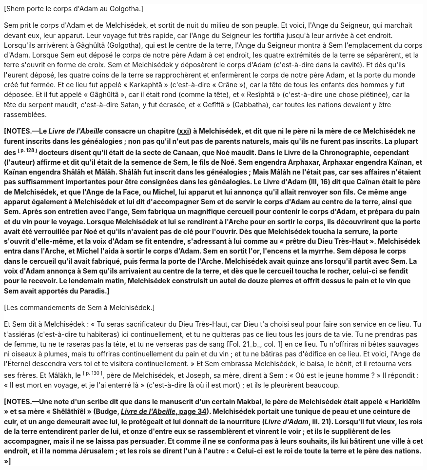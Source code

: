\[Shem porte le corps d'Adam au Golgotha.\]

Sem prit le corps d'Adam et de Melchisédek, et sortit de nuit du milieu de son peuple. Et voici, l'Ange du Seigneur, qui marchait devant eux, leur apparut. Leur voyage fut très rapide, car l'Ange du Seigneur les fortifia jusqu'à leur arrivée à cet endroit. Lorsqu'ils arrivèrent à Gâghûltâ (Golgotha), qui est le centre de la terre, l'Ange du Seigneur montra à Sem l'emplacement du corps d'Adam. Lorsque Sem eut déposé le corps de notre père Adam à cet endroit, les quatre extrémités de la terre se séparèrent, et la terre s'ouvrit en forme de croix. Sem et Melchisédek y déposèrent le corps d'Adam (c'est-à-dire dans la cavité). Et dès qu'ils l'eurent déposé, les quatre coins de la terre se rapprochèrent et enfermèrent le corps de notre père Adam, et la porte du monde créé fut fermée. Et ce lieu fut appelé « Karkaphtâ » (c'est-à-dire « Crâne »), car la tête de tous les enfants des hommes y fut déposée. Et il fut appelé « Gâghûltâ », car il était rond (comme la tête), et « Resîphtâ » (c'est-à-dire une chose piétinée), car la tête du serpent maudit, c'est-à-dire Satan, y fut écrasée, et « Gefîftâ » (Gabbatha), car toutes les nations devaient y être rassemblées.

**\[**NOTES.—Le _Livre de l'Abeille_ consacre un chapitre ([xxi](/fr/book/Christianity/Book_of_the_Bee/21)) à Melchisédek, et dit que ni le père ni la mère de ce Melchisédek ne furent inscrits dans les généalogies ; non pas qu'il n'eut pas de parents naturels, mais qu'ils ne furent pas inscrits. La plupart des <span id="p128"><sup><small>[ p. 128 ]</small></sup></span> docteurs disent qu'il était de la secte de Canaan, que Noé maudit. Dans le Livre de la Chronographie, cependant (l'auteur) affirme et dit qu'il était de la semence de Sem, le fils de Noé. Sem engendra Arphaxar, Arphaxar engendra Kaïnan, et Kaïnan engendra Shâlâh et Mâlâh. Shâlâh fut inscrit dans les généalogies ; Mais Mâlâh ne l'était pas, car ses affaires n'étaient pas suffisamment importantes pour être consignées dans les généalogies. Le Livre d'Adam (III, 16) dit que Caïnan était le père de Melchisédek, et que l'Ange de la Face, ou Michel, lui apparut et lui annonça qu'il allait renvoyer son fils. Ce même ange apparut également à Melchisédek et lui dit d'accompagner Sem et de servir le corps d'Adam au centre de la terre, ainsi que Sem. Après son entretien avec l'ange, Sem fabriqua un magnifique cercueil pour contenir le corps d'Adam, et prépara du pain et du vin pour le voyage. Lorsque Melchisédek et lui se rendirent à l'Arche pour en sortir le corps, ils découvrirent que la porte avait été verrouillée par Noé et qu'ils n'avaient pas de clé pour l'ouvrir. Dès que Melchisédek toucha la serrure, la porte s'ouvrit d'elle-même, et la voix d'Adam se fit entendre, s'adressant à lui comme au « prêtre du Dieu Très-Haut ». Melchisédek entra dans l'Arche, et Michel l'aida à sortir le corps d'Adam. Sem en sortit l'or, l'encens et la myrrhe. Sem déposa le corps dans le cercueil qu'il avait fabriqué, puis ferma la porte de l'Arche. Melchisédek avait quinze ans lorsqu'il partit avec Sem. La voix d'Adam annonça à Sem qu'ils arrivaient au centre de la terre, et dès que le cercueil toucha le rocher, celui-ci se fendit pour le recevoir. Le lendemain matin, Melchisédek construisit un autel de douze pierres et offrit dessus le pain et le vin que Sem avait apportés du Paradis.**\]**

\[Les commandements de Sem à Melchisédek.\]

Et Sem dit à Melchisédek : « Tu seras sacrificateur du Dieu Très-Haut, car Dieu t'a choisi seul pour faire son service en ce lieu. Tu t'assiéras (c'est-à-dire tu habiteras) ici continuellement, et tu ne quitteras pas ce lieu tous les jours de ta vie. Tu ne prendras pas de femme, tu ne te raseras pas la tête, et tu ne verseras pas de sang \[Fol. 21_b_, col. 1\] en ce lieu. Tu n'offriras ni bêtes sauvages ni oiseaux à plumes, mais tu offriras continuellement du pain et du vin ; et tu ne bâtiras pas d'édifice en ce lieu. Et voici, l'Ange de l'Éternel descendra vers toi et te visitera continuellement. » Et Sem embrassa Melchisédek, le baisa, le bénit, et il retourna vers ses frères. Et Mâlâkh, le <span id="p130"><sup><small>[ p. 130 ]</small></sup></span>, père de Melchisédek, et Joseph, sa mère, dirent à Sem : « Où est le jeune homme ? » Il répondit : « Il est mort en voyage, et je l'ai enterré là » (c'est-à-dire là où il est mort) ; et ils le pleurèrent beaucoup.

**\[**NOTES.—Une note d'un scribe dit que dans le manuscrit d'un certain Makbal, le père de Melchisédek était appelé « Harklêîm » et sa mère « Shêlâthîêl » (Budge, [_Livre de l'Abeille_, page 34](/fr/book/Christianity/Book_of_the_Bee/21#footnotes_page_34)). Melchisédek portait une tunique de peau et une ceinture de cuir, et un ange demeurait avec lui, le protégeait et lui donnait de la nourriture (_Livre d'Adam_, iii. 21). Lorsqu'il fut vieux, les rois de la terre entendirent parler de lui, et onze d'entre eux se rassemblèrent et vinrent le voir ; et ils le supplièrent de les accompagner, mais il ne se laissa pas persuader. Et comme il ne se conforma pas à leurs souhaits, ils lui bâtirent une ville à cet endroit, et il la nomma Jérusalem ; et les rois se dirent l'un à l'autre : « Celui-ci est le roi de toute la terre et le père des nations. »**\]**
